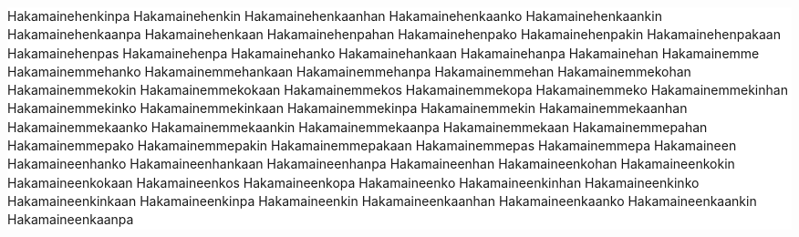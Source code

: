 Hakamainehenkinpa
Hakamainehenkin
Hakamainehenkaanhan
Hakamainehenkaanko
Hakamainehenkaankin
Hakamainehenkaanpa
Hakamainehenkaan
Hakamainehenpahan
Hakamainehenpako
Hakamainehenpakin
Hakamainehenpakaan
Hakamainehenpas
Hakamainehenpa
Hakamainehanko
Hakamainehankaan
Hakamainehanpa
Hakamainehan
Hakamainemme
Hakamainemmehanko
Hakamainemmehankaan
Hakamainemmehanpa
Hakamainemmehan
Hakamainemmekohan
Hakamainemmekokin
Hakamainemmekokaan
Hakamainemmekos
Hakamainemmekopa
Hakamainemmeko
Hakamainemmekinhan
Hakamainemmekinko
Hakamainemmekinkaan
Hakamainemmekinpa
Hakamainemmekin
Hakamainemmekaanhan
Hakamainemmekaanko
Hakamainemmekaankin
Hakamainemmekaanpa
Hakamainemmekaan
Hakamainemmepahan
Hakamainemmepako
Hakamainemmepakin
Hakamainemmepakaan
Hakamainemmepas
Hakamainemmepa
Hakamaineen
Hakamaineenhanko
Hakamaineenhankaan
Hakamaineenhanpa
Hakamaineenhan
Hakamaineenkohan
Hakamaineenkokin
Hakamaineenkokaan
Hakamaineenkos
Hakamaineenkopa
Hakamaineenko
Hakamaineenkinhan
Hakamaineenkinko
Hakamaineenkinkaan
Hakamaineenkinpa
Hakamaineenkin
Hakamaineenkaanhan
Hakamaineenkaanko
Hakamaineenkaankin
Hakamaineenkaanpa